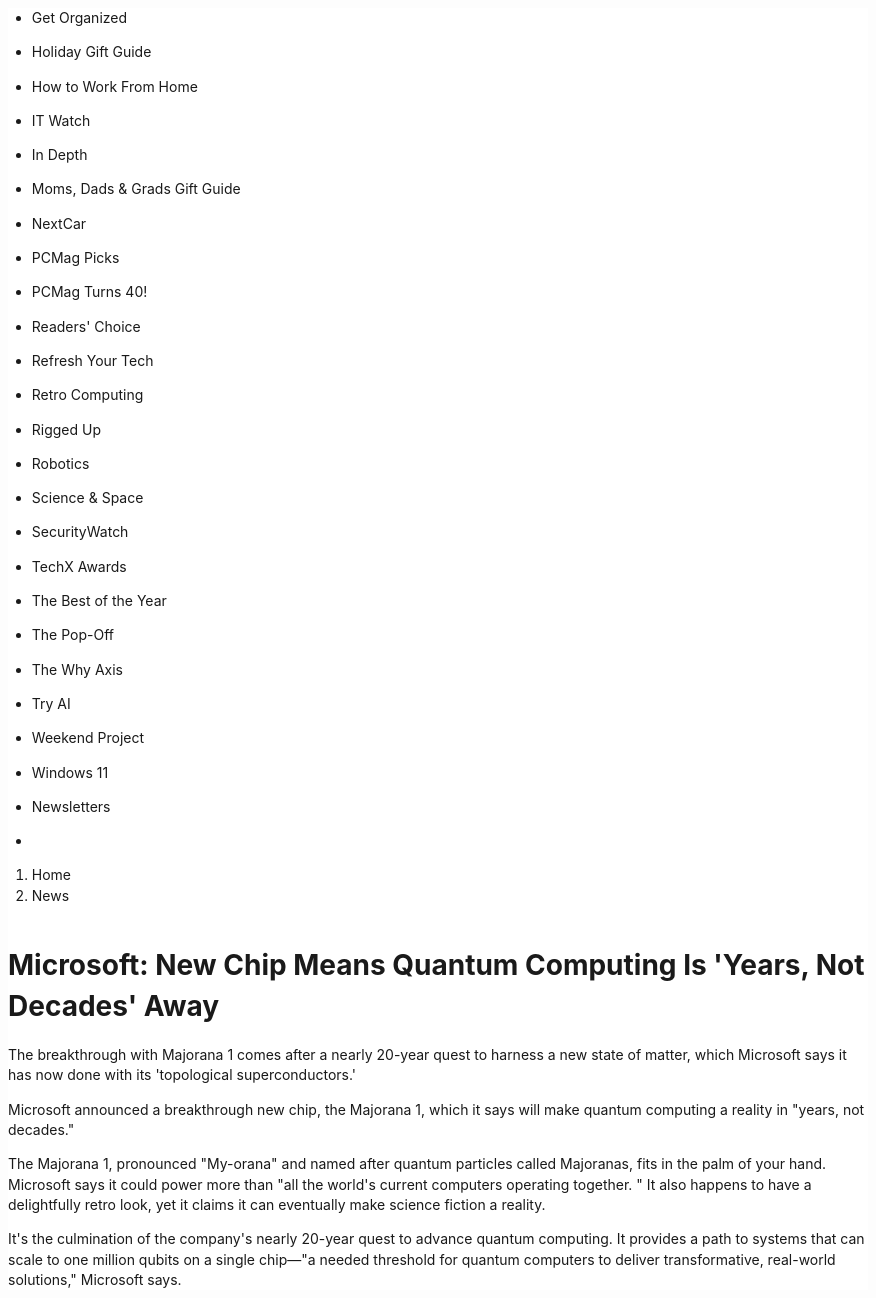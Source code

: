 - Get Organized
- Holiday Gift Guide
- How to Work From Home
- IT Watch
- In Depth
- Moms, Dads &amp; Grads Gift Guide
- NextCar
- PCMag Picks
- PCMag Turns 40!
- Readers' Choice
- Refresh Your Tech
- Retro Computing
- Rigged Up
- Robotics
- Science &amp; Space
- SecurityWatch
- TechX Awards
- The Best of the Year
- The Pop-Off
- The Why Axis
- Try AI
- Weekend Project
- Windows 11
- Newsletters







- 

1. Home
2. News

# Microsoft: New Chip Means Quantum Computing Is 'Years, Not Decades' Away

The breakthrough with Majorana 1 comes after a nearly 20-year quest to harness a new state of matter, which Microsoft says it has now done with its 'topological superconductors.'





Microsoft announced a breakthrough new chip, the Majorana 1, which it says will make quantum computing a reality in "years, not decades."

The Majorana 1, pronounced "My-orana" and named after quantum particles called Majoranas, fits in the palm of your hand. Microsoft says it could power more than "all the world's current computers operating together. " It also happens to have a delightfully retro look, yet it claims it can eventually make science fiction a reality.

It's the culmination of the company's nearly 20-year quest to advance quantum computing. It provides a path to systems that can scale to one million qubits on a single chip—"a needed threshold for quantum computers to deliver transformative, real-world solutions," Microsoft says.
